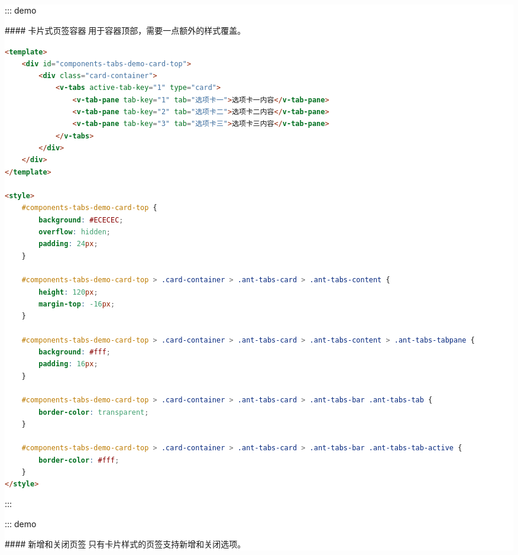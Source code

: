 ::: demo
<summary>
  #### 卡片式页签容器
  用于容器顶部，需要一点额外的样式覆盖。
</summary>

```html
<template>
    <div id="components-tabs-demo-card-top">
        <div class="card-container">
            <v-tabs active-tab-key="1" type="card">
                <v-tab-pane tab-key="1" tab="选项卡一">选项卡一内容</v-tab-pane>
                <v-tab-pane tab-key="2" tab="选项卡二">选项卡二内容</v-tab-pane>
                <v-tab-pane tab-key="3" tab="选项卡三">选项卡三内容</v-tab-pane>
            </v-tabs>
        </div>
    </div>
</template>

<style>
    #components-tabs-demo-card-top {
        background: #ECECEC;
        overflow: hidden;
        padding: 24px;
    }

    #components-tabs-demo-card-top > .card-container > .ant-tabs-card > .ant-tabs-content {
        height: 120px;
        margin-top: -16px;
    }

    #components-tabs-demo-card-top > .card-container > .ant-tabs-card > .ant-tabs-content > .ant-tabs-tabpane {
        background: #fff;
        padding: 16px;
    }

    #components-tabs-demo-card-top > .card-container > .ant-tabs-card > .ant-tabs-bar .ant-tabs-tab {
        border-color: transparent;
    }

    #components-tabs-demo-card-top > .card-container > .ant-tabs-card > .ant-tabs-bar .ant-tabs-tab-active {
        border-color: #fff;
    }
</style>
```
:::

::: demo
<summary>
  #### 新增和关闭页签
  只有卡片样式的页签支持新增和关闭选项。
</summary>
